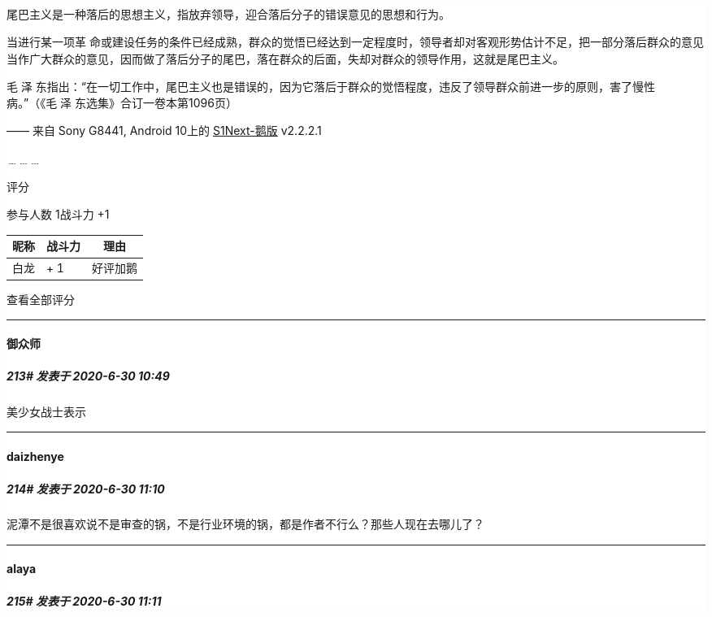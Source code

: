 尾巴主义是一种落后的思想主义，指放弃领导，迎合落后分子的错误意见的思想和行为。

当进行某一项革 命或建设任务的条件已经成熟，群众的觉悟已经达到一定程度时，领导者却对客观形势估计不足，把一部分落后群众的意见当作广大群众的意见，因而做了落后分子的尾巴，落在群众的后面，失却对群众的领导作用，这就是尾巴主义。

毛 泽 东指出：“在一切工作中，尾巴主义也是错误的，因为它落后于群众的觉悟程度，违反了领导群众前进一步的原则，害了慢性病。”（《毛 泽 东选集》合订一卷本第1096页）

—— 来自 Sony G8441, Android 10上的 [S1Next-鹅版](https://github.com/ykrank/S1-Next/releases) v2.2.2.1



﹍﹍﹍

评分





 参与人数 1战斗力 +1

|昵称|战斗力|理由|
|----|---|---|
| 白龙| + 1|好评加鹅|



查看全部评分






*****

####  御众师  
##### 213#       发表于 2020-6-30 10:49




美少女战士表示







*****

####  daizhenye  
##### 214#       发表于 2020-6-30 11:10




泥潭不是很喜欢说不是审查的锅，不是行业环境的锅，都是作者不行么？那些人现在去哪儿了？







*****

####  alaya  
##### 215#       发表于 2020-6-30 11:11
